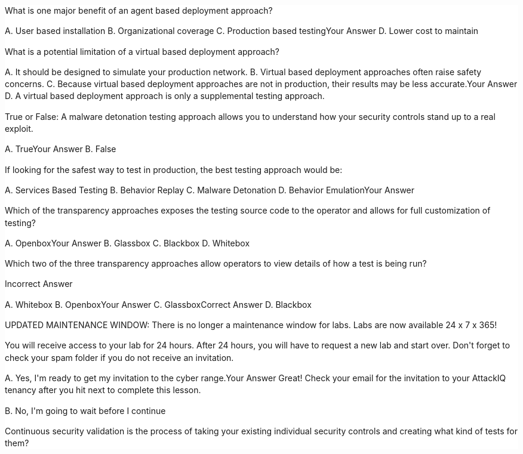 What is one major benefit of an agent based deployment approach?

A. User based installation
B. Organizational coverage
C. Production based testingYour Answer 
D. Lower cost to maintain

What is a potential limitation of a virtual based deployment approach?

A. It should be designed to simulate your production network.
B. Virtual based deployment approaches often raise safety concerns.
C. Because virtual based deployment approaches are not in production, their results may be less accurate.Your Answer 
D. A virtual based deployment approach is only a supplemental testing approach.

True or False: A malware detonation testing approach allows you to understand how your security controls stand up to a real exploit.

A. TrueYour Answer 
B. False

If looking for the safest way to test in production, the best testing approach would be:

A. Services Based Testing
B. Behavior Replay
C. Malware Detonation
D. Behavior EmulationYour Answer 

Which of the transparency approaches exposes the testing source code to the operator and allows for full customization of testing?

A. OpenboxYour Answer 
B. Glassbox
C. Blackbox
D. Whitebox

Which two of the three transparency approaches allow operators to view details of how a test is being run?

Incorrect Answer

A. Whitebox
B. OpenboxYour Answer 
C. GlassboxCorrect Answer
D. Blackbox

UPDATED MAINTENANCE WINDOW:
There is no longer a maintenance window for labs. Labs are now available 24 x 7 x 365!

You will receive access to your lab for 24 hours. After 24 hours, you will have to request a new lab and start over. Don't forget to check your spam folder if you do not receive an invitation.

A. Yes, I'm ready to get my invitation to the cyber range.Your Answer 
Great!  Check your email for the invitation to your AttackIQ tenancy after you hit next to complete this lesson.

B. No, I'm going to wait before I continue

Continuous security validation is the process of taking your existing individual security controls and creating what kind of tests for them?
